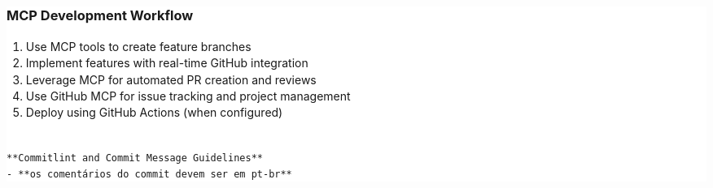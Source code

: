### MCP Development Workflow
1. Use MCP tools to create feature branches
2. Implement features with real-time GitHub integration
3. Leverage MCP for automated PR creation and reviews
4. Use GitHub MCP for issue tracking and project management
5. Deploy using GitHub Actions (when configured)
```

**Commitlint and Commit Message Guidelines**
- **os comentários do commit devem ser em pt-br**